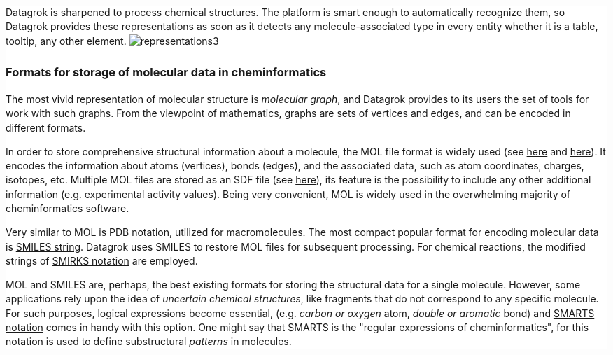 Datagrok is sharpened to process chemical structures. The platform is smart enough to automatically recognize
them, so Datagrok provides these representations as soon as it detects any molecule-associated type in
every entity whether it is a table, tooltip, any other element.
![representations3](../../uploads/chem/representations3.png
"graphs")

### Formats for storage of molecular data in cheminformatics

The most vivid representation of molecular structure is _molecular graph_, and Datagrok provides to its
users the set of tools for work with such graphs.   From the
viewpoint of mathematics, graphs are sets of vertices and edges, and can be encoded in different formats.

In order to store comprehensive structural information about a molecule, the MOL file format is widely
used (see [here](http://c4.cabrillo.edu/404/ctfile.pdf) and
[here](https://en.wikipedia.org/wiki/Chemical_table_file#Molfile)).
It encodes the information about atoms (vertices), bonds (edges), and the associated data, such as atom
coordinates, charges, isotopes, etc. Multiple MOL files are stored as an SDF file (see
[here](https://en.wikipedia.org/wiki/Chemical_table_file#SDF)),
its feature is the possibility to include any other additional information (e.g. experimental activity
values). Being very convenient, MOL is widely used in the overwhelming majority of cheminformatics software.

Very similar to MOL is
[PDB notation](https://pdb101.rcsb.org/learn/guide-to-understanding-pdb-data/dealing-with-coordinates),
utilized for macromolecules. The most compact popular format for encoding molecular data is
[SMILES string](https://www.daylight.com/dayhtml/doc/theory/theory.smiles.html).
Datagrok uses SMILES to restore MOL files for subsequent processing. For chemical reactions, the modified
strings of [SMIRKS notation](https://www.daylight.com/dayhtml/doc/theory/theory.smirks.html) are employed.

MOL and SMILES are, perhaps, the best existing formats for storing the structural data for a single molecule.
However, some applications rely upon the idea of _uncertain chemical structures_, like fragments that
do not correspond to any specific molecule. For such purposes, logical expressions become essential,
(e.g. _carbon or oxygen_ atom, _double or aromatic_ bond) and
[SMARTS notation](https://www.daylight.com/dayhtml/doc/theory/theory.smarts.html)
comes in handy with this option. One might say that SMARTS is the "regular expressions of cheminformatics",
for this notation is used to define substructural _patterns_ in molecules.
